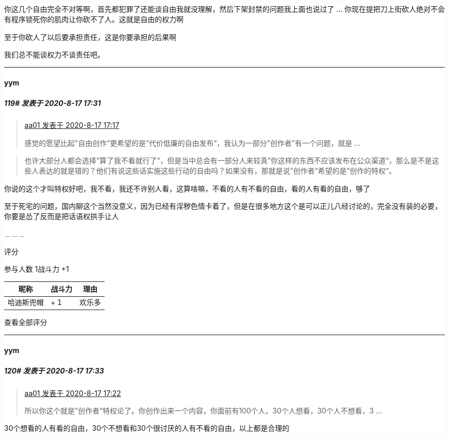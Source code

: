 你这几个自由完全不对等啊，首先都犯罪了还能谈自由我就没理解，然后下架封禁的问题我上面也说过了 ...</blockquote>
你现在提把刀上街砍人绝对不会有程序锁死你的肌肉让你砍不了人。这就是自由的权力啊


至于你砍人了以后要承担责任，这是你要承担的后果啊


我们总不能谈权力不谈责任吧。







*****

####  yym  
##### 119#       发表于 2020-8-17 17:31



<blockquote><a href="httphttps://bbs.saraba1st.com/2b/forum.php?mod=redirect&amp;goto=findpost&amp;pid=48462390&amp;ptid=1954983" target="_blank">aa01 发表于 2020-8-17 17:17</a>

感觉的愿望比起"自由创作“更希望的是”代价低廉的自由发布“，我认为一部分”创作者”有一个问题，就是 ...</blockquote><blockquote>也许大部分人都会选择”算了我不看就行了“，但是当中总会有一部分人来较真”你这样的东西不应该发布在公众渠道“，那么是不是这些人表达的就是错的？他们有说这些话实施这些行动的自由吗？如果没有，那就是说”创作者“希望的是”创作的特权“。</blockquote>你说的这个才叫特权好吧，我不看，我还不许别人看，这算啥嘛，不看的人有不看的自由，看的人有看的自由，够了


至于死宅的问题，国内聊这个当然没意义，因为已经有淫秽色情卡着了，但是在很多地方这个是可以正儿八经讨论的，完全没有装的必要，你要是怂了反而是把话语权拱手让人



﹍﹍﹍

评分





 参与人数 1战斗力 +1

|昵称|战斗力|理由|
|----|---|---|
| 哈迪斯兜帽| + 1|欢乐多|



查看全部评分






*****

####  yym  
##### 120#       发表于 2020-8-17 17:33



<blockquote><a href="httphttps://bbs.saraba1st.com/2b/forum.php?mod=redirect&amp;goto=findpost&amp;pid=48462456&amp;ptid=1954983" target="_blank">aa01 发表于 2020-8-17 17:22</a>

所以你这个就是”创作者“特权论了。你创作出来一个内容，你面前有100个人，30个人想看，30个人不想看，3 ...</blockquote>
30个想看的人有看的自由，30个不想看和30个很讨厌的人有不看的自由，以上都是合理的
